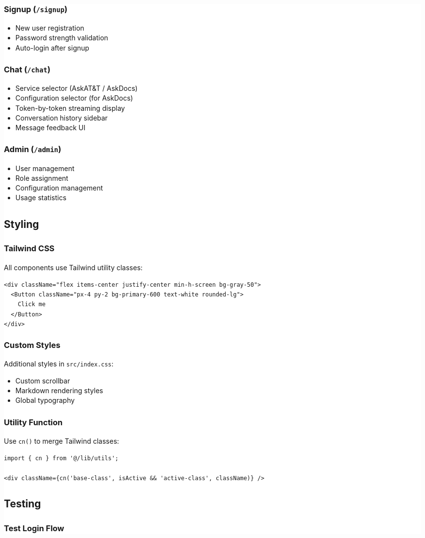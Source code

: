 ### Signup (`/signup`)
- New user registration
- Password strength validation
- Auto-login after signup

### Chat (`/chat`)
- Service selector (AskAT&T / AskDocs)
- Configuration selector (for AskDocs)
- Token-by-token streaming display
- Conversation history sidebar
- Message feedback UI

### Admin (`/admin`)
- User management
- Role assignment
- Configuration management
- Usage statistics

## Styling

### Tailwind CSS
All components use Tailwind utility classes:

```tsx
<div className="flex items-center justify-center min-h-screen bg-gray-50">
  <Button className="px-4 py-2 bg-primary-600 text-white rounded-lg">
    Click me
  </Button>
</div>
```

### Custom Styles
Additional styles in `src/index.css`:
- Custom scrollbar
- Markdown rendering styles
- Global typography

### Utility Function
Use `cn()` to merge Tailwind classes:

```tsx
import { cn } from '@/lib/utils';

<div className={cn('base-class', isActive && 'active-class', className)} />
```

## Testing

### Test Login Flow
